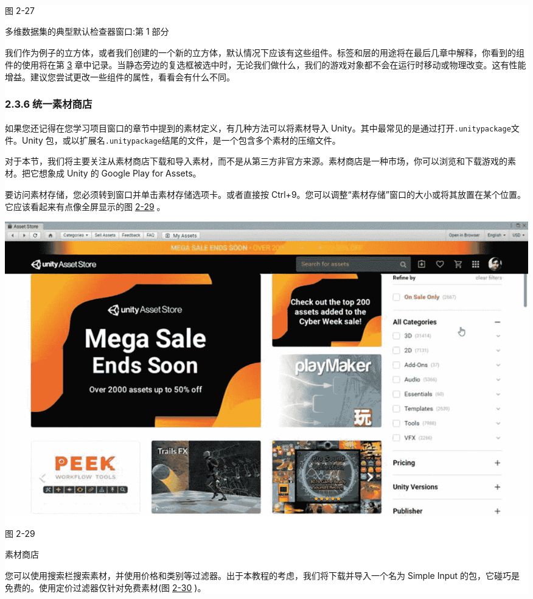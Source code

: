 图 2-27

多维数据集的典型默认检查器窗口:第 1 部分

我们作为例子的立方体，或者我们创建的一个新的立方体，默认情况下应该有这些组件。标签和层的用途将在最后几章中解释，你看到的组件的使用将在第 [3](03.html) 章中记录。当静态旁边的复选框被选中时，无论我们做什么，我们的游戏对象都不会在运行时移动或物理改变。这有性能增益。建议您尝试更改一些组件的属性，看看会有什么不同。

### 2.3.6 统一素材商店

如果您还记得在您学习项目窗口的章节中提到的素材定义，有几种方法可以将素材导入 Unity。其中最常见的是通过打开`.unitypackage`文件。Unity 包，或以扩展名`.unitypackage`结尾的文件，是一个包含多个素材的压缩文件。

对于本节，我们将主要关注从素材商店下载和导入素材，而不是从第三方非官方来源。素材商店是一种市场，你可以浏览和下载游戏的素材。把它想象成 Unity 的 Google Play for Assets。

要访问素材存储，您必须转到窗口并单击素材存储选项卡。或者直接按 Ctrl+9。您可以调整“素材存储”窗口的大小或将其放置在某个位置。它应该看起来有点像全屏显示的图 [2-29](#Fig29) 。

![img/491558_1_En_2_Fig29_HTML.jpg](img/491558_1_En_2_Fig29_HTML.jpg)

图 2-29

素材商店

您可以使用搜索栏搜索素材，并使用价格和类别等过滤器。出于本教程的考虑，我们将下载并导入一个名为 Simple Input 的包，它碰巧是免费的。使用定价过滤器仅针对免费素材(图 [2-30](#Fig30) )。
